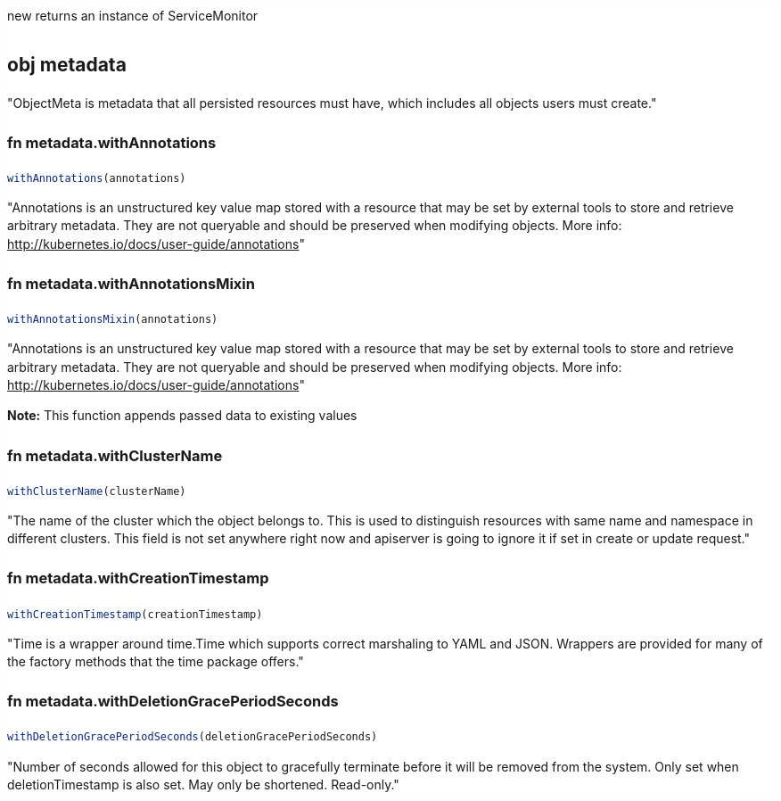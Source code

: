 new returns an instance of ServiceMonitor

## obj metadata

"ObjectMeta is metadata that all persisted resources must have, which includes all objects users must create."

### fn metadata.withAnnotations

```ts
withAnnotations(annotations)
```

"Annotations is an unstructured key value map stored with a resource that may be set by external tools to store and retrieve arbitrary metadata. They are not queryable and should be preserved when modifying objects. More info: http://kubernetes.io/docs/user-guide/annotations"

### fn metadata.withAnnotationsMixin

```ts
withAnnotationsMixin(annotations)
```

"Annotations is an unstructured key value map stored with a resource that may be set by external tools to store and retrieve arbitrary metadata. They are not queryable and should be preserved when modifying objects. More info: http://kubernetes.io/docs/user-guide/annotations"

**Note:** This function appends passed data to existing values

### fn metadata.withClusterName

```ts
withClusterName(clusterName)
```

"The name of the cluster which the object belongs to. This is used to distinguish resources with same name and namespace in different clusters. This field is not set anywhere right now and apiserver is going to ignore it if set in create or update request."

### fn metadata.withCreationTimestamp

```ts
withCreationTimestamp(creationTimestamp)
```

"Time is a wrapper around time.Time which supports correct marshaling to YAML and JSON.  Wrappers are provided for many of the factory methods that the time package offers."

### fn metadata.withDeletionGracePeriodSeconds

```ts
withDeletionGracePeriodSeconds(deletionGracePeriodSeconds)
```

"Number of seconds allowed for this object to gracefully terminate before it will be removed from the system. Only set when deletionTimestamp is also set. May only be shortened. Read-only."
